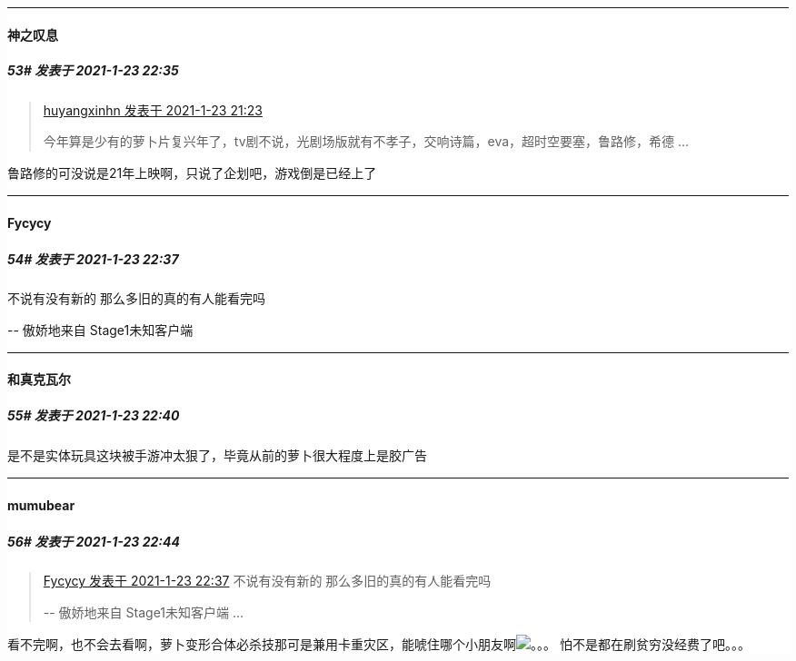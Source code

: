 *****

####  神之叹息  
##### 53#       发表于 2021-1-23 22:35



<blockquote><a href="httphttps://bbs.saraba1st.com/2b/forum.php?mod=redirect&amp;goto=findpost&amp;pid=50126106&amp;ptid=1984324" target="_blank">huyangxinhn 发表于 2021-1-23 21:23</a>

今年算是少有的萝卜片复兴年了，tv剧不说，光剧场版就有不孝子，交响诗篇，eva，超时空要塞，鲁路修，希德 ...</blockquote>
鲁路修的可没说是21年上映啊，只说了企划吧，游戏倒是已经上了







*****

####  Fycycy  
##### 54#       发表于 2021-1-23 22:37




不说有没有新的 那么多旧的真的有人能看完吗

 -- 傲娇地来自 Stage1未知客户端







*****

####  和真克瓦尔  
##### 55#       发表于 2021-1-23 22:40




是不是实体玩具这块被手游冲太狠了，毕竟从前的萝卜很大程度上是胶广告







*****

####  mumubear  
##### 56#       发表于 2021-1-23 22:44



<blockquote><a href="httphttps://bbs.saraba1st.com/2b/forum.php?mod=redirect&amp;goto=findpost&amp;pid=50126692&amp;ptid=1984324" target="_blank">Fycycy 发表于 2021-1-23 22:37</a>
不说有没有新的 那么多旧的真的有人能看完吗

 -- 傲娇地来自 Stage1未知客户端 ...</blockquote>
看不完啊，也不会去看啊，萝卜变形合体必杀技那可是兼用卡重灾区，能唬住哪个小朋友啊<img src="https://static.saraba1st.com/image/smiley/face2017/020.png" referrerpolicy="no-referrer">。。。
怕不是都在刷贫穷没经费了吧。。。
